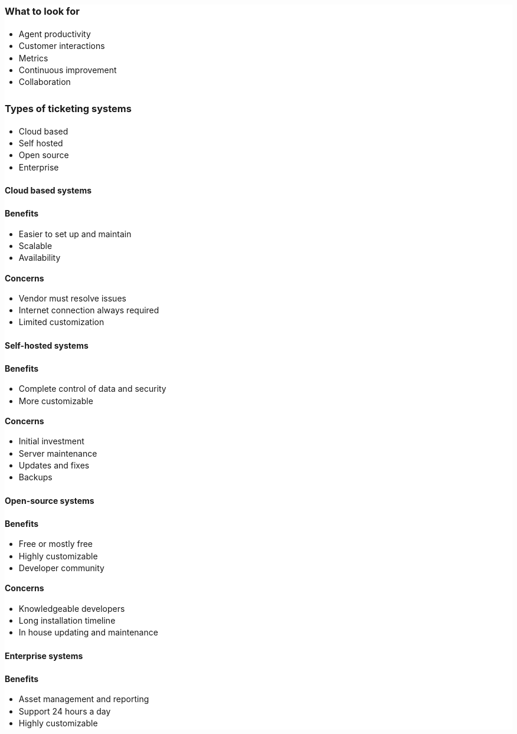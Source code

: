 ### What to look for

- Agent productivity
- Customer interactions
- Metrics
- Continuous improvement
- Collaboration

### Types of ticketing systems

- Cloud based
- Self hosted
- Open source
- Enterprise

#### Cloud based systems

**Benefits**
- Easier to set up and maintain
- Scalable
- Availability

**Concerns**
- Vendor must resolve issues
- Internet connection always required
- Limited customization

#### Self-hosted systems

**Benefits**
- Complete control of data and security
- More customizable

**Concerns**
- Initial investment
- Server maintenance
- Updates and fixes
- Backups

#### Open-source systems

**Benefits**
- Free or mostly free
- Highly customizable
- Developer community

**Concerns**
- Knowledgeable developers
- Long installation timeline
- In house updating and maintenance

#### Enterprise systems

**Benefits**
- Asset management and reporting
- Support 24 hours a day
- Highly customizable

